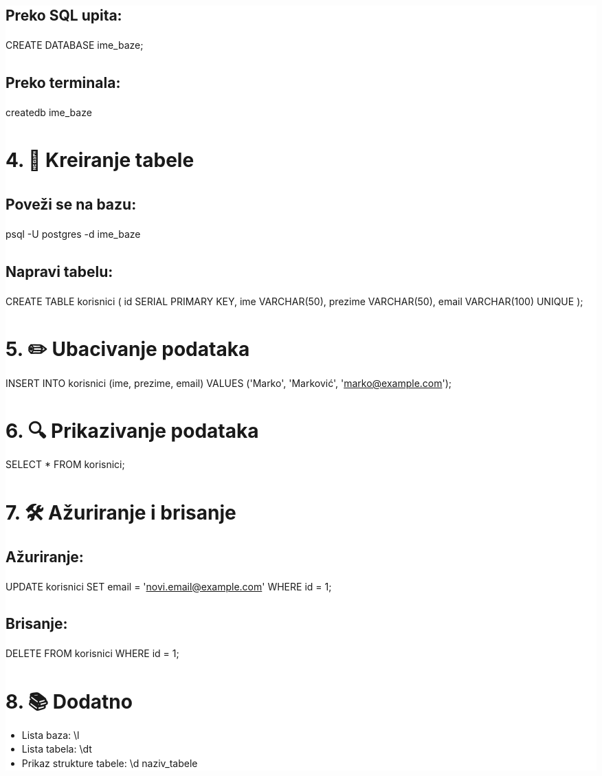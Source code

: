 ## Preko SQL upita:
CREATE DATABASE ime_baze;

## Preko terminala:
createdb ime_baze

# 4. 📄 Kreiranje tabele

## Poveži se na bazu:
psql -U postgres -d ime_baze

## Napravi tabelu:
CREATE TABLE korisnici (
    id SERIAL PRIMARY KEY,
    ime VARCHAR(50),
    prezime VARCHAR(50),
    email VARCHAR(100) UNIQUE
);

# 5. ✏️ Ubacivanje podataka

INSERT INTO korisnici (ime, prezime, email)
VALUES ('Marko', 'Marković', 'marko@example.com');

# 6. 🔍 Prikazivanje podataka

SELECT * FROM korisnici;

# 7. 🛠️ Ažuriranje i brisanje

## Ažuriranje:
UPDATE korisnici
SET email = 'novi.email@example.com'
WHERE id = 1;

## Brisanje:
DELETE FROM korisnici
WHERE id = 1;

# 8. 📚 Dodatno

- Lista baza: \l
- Lista tabela: \dt
- Prikaz strukture tabele: \d naziv_tabele
